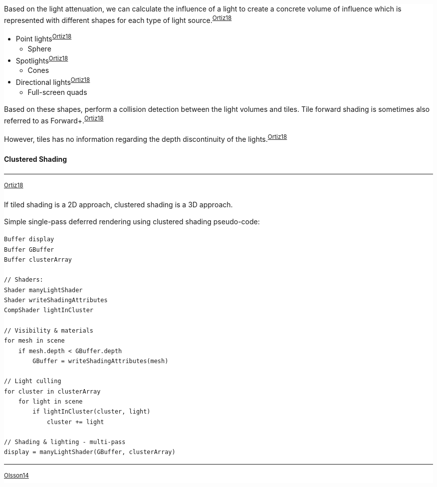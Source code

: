 Based on the light attenuation, we can calculate the influence of a light to create a concrete volume of influence which is represented with different shapes for each type of light source.<sup>[Ortiz18](#Ortiz18)</sup>

* Point lights<sup>[Ortiz18](#Ortiz18)</sup>
    * Sphere
* Spotlights<sup>[Ortiz18](#Ortiz18)</sup>
    * Cones
* Directional lights<sup>[Ortiz18](#Ortiz18)</sup>
    * Full-screen quads

Based on these shapes, perform a collision detection between the light volumes and tiles. Tile forward shading is sometimes also referred to as Forward+.<sup>[Ortiz18](#Ortiz18)</sup>

However, tiles has no information regarding the depth discontinuity of the lights.<sup>[Ortiz18](#Ortiz18)</sup>

#### Clustered Shading

---

<sup>[Ortiz18](#Ortiz18)</sup>

If tiled shading is a 2D approach, clustered shading is a 3D approach.

Simple single-pass deferred rendering using clustered shading pseudo-code:

```
Buffer display
Buffer GBuffer
Buffer clusterArray

// Shaders:
Shader manyLightShader
Shader writeShadingAttributes
CompShader lightInCluster

// Visibility & materials
for mesh in scene
    if mesh.depth < GBuffer.depth
        GBuffer = writeShadingAttributes(mesh)

// Light culling
for cluster in clusterArray
    for light in scene
        if lightInCluster(cluster, light)
            cluster += light

// Shading & lighting - multi-pass
display = manyLightShader(GBuffer, clusterArray)
```

---

<sup>[Olsson14](#Olsson14)</sup>
